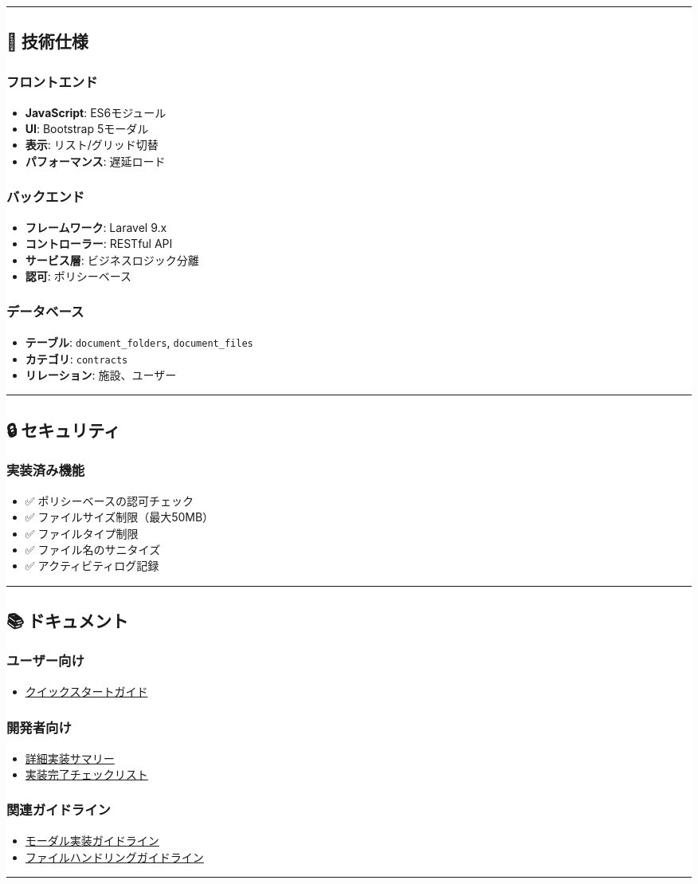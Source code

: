 
---

## 🔧 技術仕様

### フロントエンド
- **JavaScript**: ES6モジュール
- **UI**: Bootstrap 5モーダル
- **表示**: リスト/グリッド切替
- **パフォーマンス**: 遅延ロード

### バックエンド
- **フレームワーク**: Laravel 9.x
- **コントローラー**: RESTful API
- **サービス層**: ビジネスロジック分離
- **認可**: ポリシーベース

### データベース
- **テーブル**: `document_folders`, `document_files`
- **カテゴリ**: `contracts`
- **リレーション**: 施設、ユーザー

---

## 🔒 セキュリティ

### 実装済み機能
- ✅ ポリシーベースの認可チェック
- ✅ ファイルサイズ制限（最大50MB）
- ✅ ファイルタイプ制限
- ✅ ファイル名のサニタイズ
- ✅ アクティビティログ記録

---

## 📚 ドキュメント

### ユーザー向け
- [クイックスタートガイド](docs/document-management/contract-document-quick-start.md)

### 開発者向け
- [詳細実装サマリー](docs/document-management/contract-document-modal-implementation-summary.md)
- [実装完了チェックリスト](docs/document-management/CONTRACT_DOCUMENT_IMPLEMENTATION_CHECKLIST.md)

### 関連ガイドライン
- [モーダル実装ガイドライン](.kiro/steering/modal-implementation-guide.md)
- [ファイルハンドリングガイドライン](.kiro/steering/file-handling.md)

---
